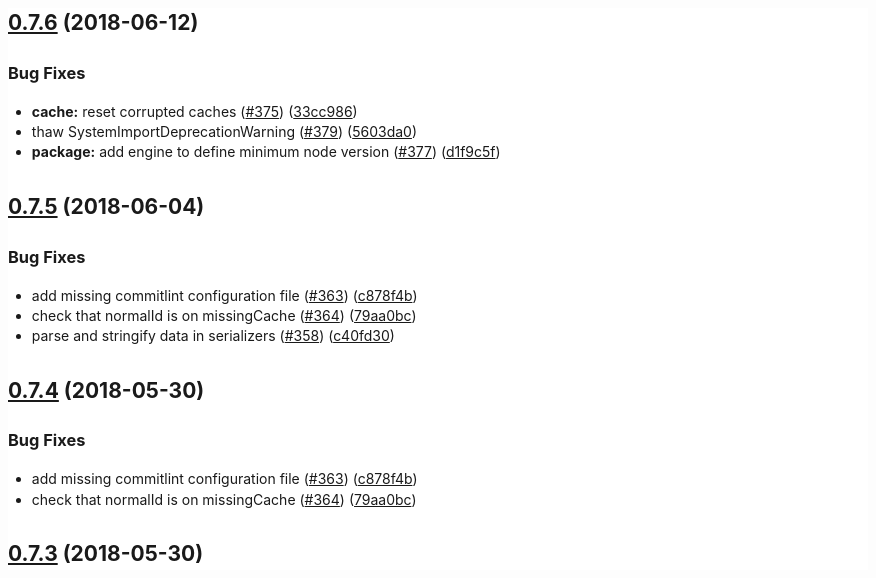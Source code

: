 <a name="0.7.6"></a>
## [0.7.6](https://github.com/mzgoddard/hard-source-webpack-plugin/compare/v0.7.5...v0.7.6) (2018-06-12)


### Bug Fixes

* **cache:** reset corrupted caches ([#375](https://github.com/mzgoddard/hard-source-webpack-plugin/issues/375)) ([33cc986](https://github.com/mzgoddard/hard-source-webpack-plugin/commit/33cc986))
* thaw SystemImportDeprecationWarning ([#379](https://github.com/mzgoddard/hard-source-webpack-plugin/issues/379)) ([5603da0](https://github.com/mzgoddard/hard-source-webpack-plugin/commit/5603da0))
* **package:** add engine to define minimum node version ([#377](https://github.com/mzgoddard/hard-source-webpack-plugin/issues/377)) ([d1f9c5f](https://github.com/mzgoddard/hard-source-webpack-plugin/commit/d1f9c5f))



<a name="0.7.5"></a>
## [0.7.5](https://github.com/mzgoddard/hard-source-webpack-plugin/compare/v0.7.2...v0.7.5) (2018-06-04)


### Bug Fixes

* add missing commitlint configuration file ([#363](https://github.com/mzgoddard/hard-source-webpack-plugin/issues/363)) ([c878f4b](https://github.com/mzgoddard/hard-source-webpack-plugin/commit/c878f4b))
* check that normalId is on missingCache ([#364](https://github.com/mzgoddard/hard-source-webpack-plugin/issues/364)) ([79aa0bc](https://github.com/mzgoddard/hard-source-webpack-plugin/commit/79aa0bc))
* parse and stringify data in serializers ([#358](https://github.com/mzgoddard/hard-source-webpack-plugin/issues/358)) ([c40fd30](https://github.com/mzgoddard/hard-source-webpack-plugin/commit/c40fd30))



<a name="0.7.4"></a>
## [0.7.4](https://github.com/mzgoddard/hard-source-webpack-plugin/compare/v0.7.3...v0.7.4) (2018-05-30)


### Bug Fixes

* add missing commitlint configuration file ([#363](https://github.com/mzgoddard/hard-source-webpack-plugin/issues/363)) ([c878f4b](https://github.com/mzgoddard/hard-source-webpack-plugin/commit/c878f4b))
* check that normalId is on missingCache ([#364](https://github.com/mzgoddard/hard-source-webpack-plugin/issues/364)) ([79aa0bc](https://github.com/mzgoddard/hard-source-webpack-plugin/commit/79aa0bc))



<a name="0.7.3"></a>
## [0.7.3](https://github.com/mzgoddard/hard-source-webpack-plugin/compare/v0.7.2...v0.7.3) (2018-05-30)
